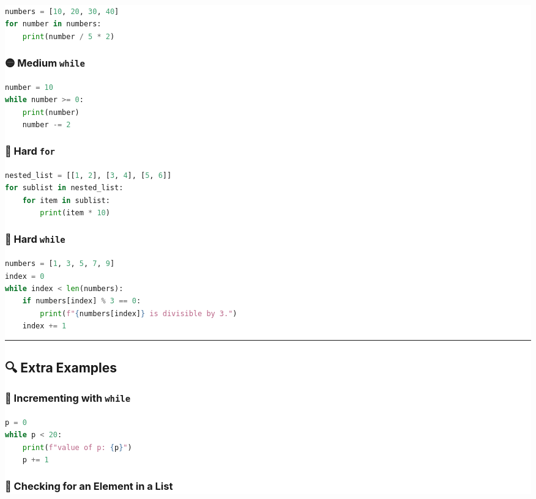 ```python
numbers = [10, 20, 30, 40]
for number in numbers:
    print(number / 5 * 2)

```

### 🟡 Medium `while`

```python
number = 10
while number >= 0:
    print(number)
    number -= 2

```

### 🔴 Hard `for`

```python
nested_list = [[1, 2], [3, 4], [5, 6]]
for sublist in nested_list:
    for item in sublist:
        print(item * 10)

```

### 🔴 Hard `while`

```python
numbers = [1, 3, 5, 7, 9]
index = 0
while index < len(numbers):
    if numbers[index] % 3 == 0:
        print(f"{numbers[index]} is divisible by 3.")
    index += 1

```

---

## 🔍 Extra Examples

### 🔁 Incrementing with `while`

```python
p = 0
while p < 20:
    print(f"value of p: {p}")
    p += 1

```

### 🔁 Checking for an Element in a List
